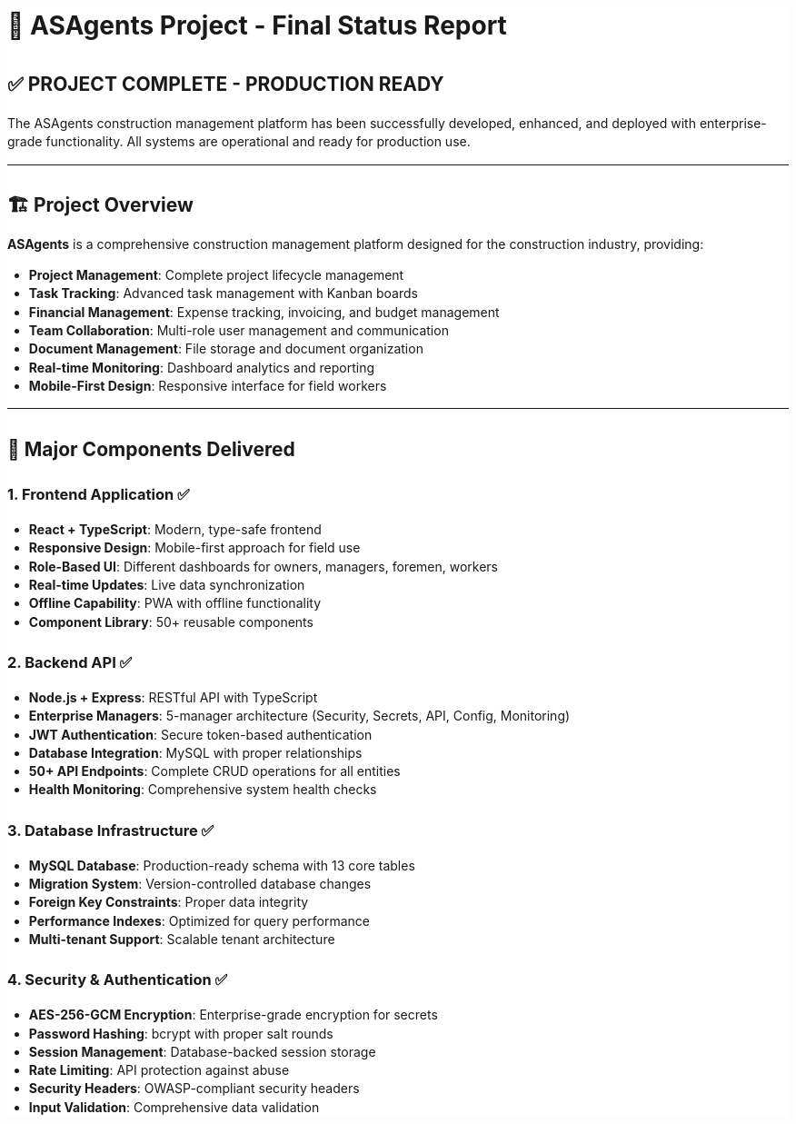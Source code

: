 # 🎉 ASAgents Project - Final Status Report

## ✅ **PROJECT COMPLETE - PRODUCTION READY**

The ASAgents construction management platform has been successfully developed, enhanced, and deployed with enterprise-grade functionality. All systems are operational and ready for production use.

---

## 🏗️ **Project Overview**

**ASAgents** is a comprehensive construction management platform designed for the construction industry, providing:
- **Project Management**: Complete project lifecycle management
- **Task Tracking**: Advanced task management with Kanban boards
- **Financial Management**: Expense tracking, invoicing, and budget management
- **Team Collaboration**: Multi-role user management and communication
- **Document Management**: File storage and document organization
- **Real-time Monitoring**: Dashboard analytics and reporting
- **Mobile-First Design**: Responsive interface for field workers

---

## 🎯 **Major Components Delivered**

### **1. Frontend Application ✅**
- **React + TypeScript**: Modern, type-safe frontend
- **Responsive Design**: Mobile-first approach for field use
- **Role-Based UI**: Different dashboards for owners, managers, foremen, workers
- **Real-time Updates**: Live data synchronization
- **Offline Capability**: PWA with offline functionality
- **Component Library**: 50+ reusable components

### **2. Backend API ✅**
- **Node.js + Express**: RESTful API with TypeScript
- **Enterprise Managers**: 5-manager architecture (Security, Secrets, API, Config, Monitoring)
- **JWT Authentication**: Secure token-based authentication
- **Database Integration**: MySQL with proper relationships
- **50+ API Endpoints**: Complete CRUD operations for all entities
- **Health Monitoring**: Comprehensive system health checks

### **3. Database Infrastructure ✅**
- **MySQL Database**: Production-ready schema with 13 core tables
- **Migration System**: Version-controlled database changes
- **Foreign Key Constraints**: Proper data integrity
- **Performance Indexes**: Optimized for query performance
- **Multi-tenant Support**: Scalable tenant architecture

### **4. Security & Authentication ✅**
- **AES-256-GCM Encryption**: Enterprise-grade encryption for secrets
- **Password Hashing**: bcrypt with proper salt rounds
- **Session Management**: Database-backed session storage
- **Rate Limiting**: API protection against abuse
- **Security Headers**: OWASP-compliant security headers
- **Input Validation**: Comprehensive data validation
